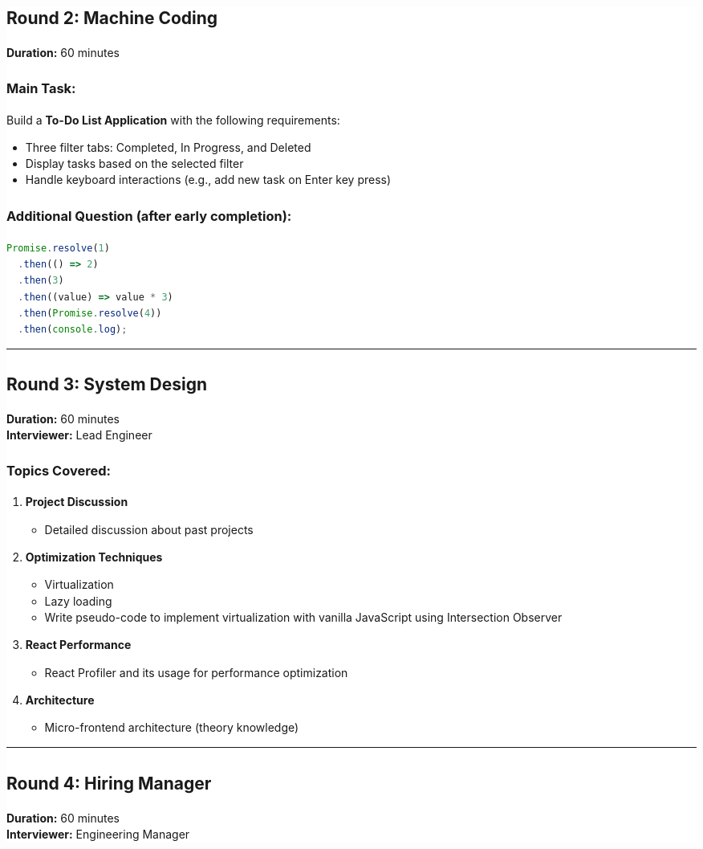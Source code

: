 ## Round 2: Machine Coding

**Duration:** 60 minutes

### Main Task:

Build a **To-Do List Application** with the following requirements:

- Three filter tabs: Completed, In Progress, and Deleted
- Display tasks based on the selected filter
- Handle keyboard interactions (e.g., add new task on Enter key press)

### Additional Question (after early completion):

```javascript
Promise.resolve(1)
  .then(() => 2)
  .then(3)
  .then((value) => value * 3)
  .then(Promise.resolve(4))
  .then(console.log);
```

---

## Round 3: System Design

**Duration:** 60 minutes  
**Interviewer:** Lead Engineer

### Topics Covered:

1. **Project Discussion**

   - Detailed discussion about past projects

2. **Optimization Techniques**

   - Virtualization
   - Lazy loading
   - Write pseudo-code to implement virtualization with vanilla JavaScript using Intersection Observer

3. **React Performance**

   - React Profiler and its usage for performance optimization

4. **Architecture**
   - Micro-frontend architecture (theory knowledge)

---

## Round 4: Hiring Manager

**Duration:** 60 minutes  
**Interviewer:** Engineering Manager

